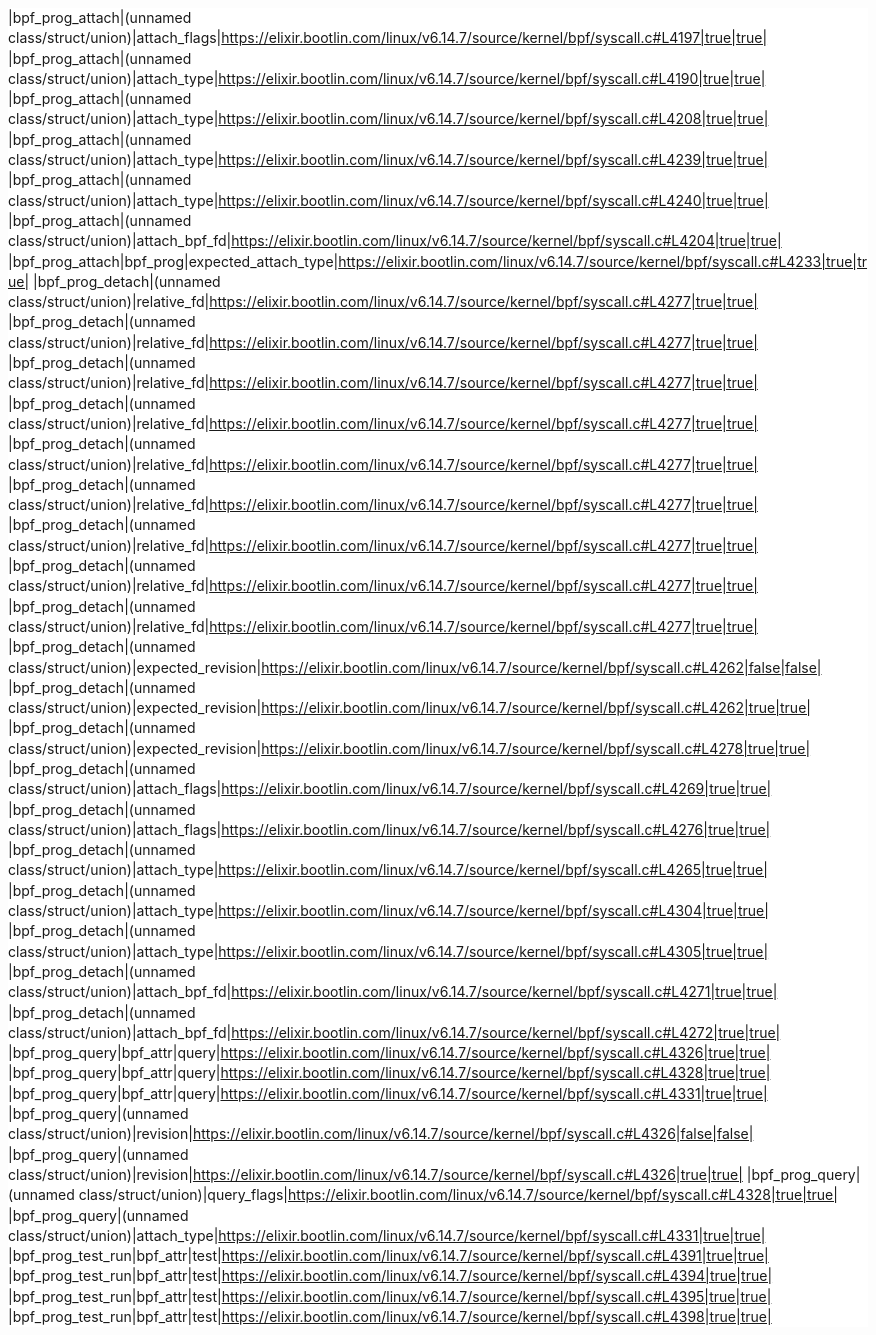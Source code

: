 |bpf_prog_attach|(unnamed class/struct/union)|attach_flags|https://elixir.bootlin.com/linux/v6.14.7/source/kernel/bpf/syscall.c#L4197|true|true|
|bpf_prog_attach|(unnamed class/struct/union)|attach_type|https://elixir.bootlin.com/linux/v6.14.7/source/kernel/bpf/syscall.c#L4190|true|true|
|bpf_prog_attach|(unnamed class/struct/union)|attach_type|https://elixir.bootlin.com/linux/v6.14.7/source/kernel/bpf/syscall.c#L4208|true|true|
|bpf_prog_attach|(unnamed class/struct/union)|attach_type|https://elixir.bootlin.com/linux/v6.14.7/source/kernel/bpf/syscall.c#L4239|true|true|
|bpf_prog_attach|(unnamed class/struct/union)|attach_type|https://elixir.bootlin.com/linux/v6.14.7/source/kernel/bpf/syscall.c#L4240|true|true|
|bpf_prog_attach|(unnamed class/struct/union)|attach_bpf_fd|https://elixir.bootlin.com/linux/v6.14.7/source/kernel/bpf/syscall.c#L4204|true|true|
|bpf_prog_attach|bpf_prog|expected_attach_type|https://elixir.bootlin.com/linux/v6.14.7/source/kernel/bpf/syscall.c#L4233|true|true|
|bpf_prog_detach|(unnamed class/struct/union)|relative_fd|https://elixir.bootlin.com/linux/v6.14.7/source/kernel/bpf/syscall.c#L4277|true|true|
|bpf_prog_detach|(unnamed class/struct/union)|relative_fd|https://elixir.bootlin.com/linux/v6.14.7/source/kernel/bpf/syscall.c#L4277|true|true|
|bpf_prog_detach|(unnamed class/struct/union)|relative_fd|https://elixir.bootlin.com/linux/v6.14.7/source/kernel/bpf/syscall.c#L4277|true|true|
|bpf_prog_detach|(unnamed class/struct/union)|relative_fd|https://elixir.bootlin.com/linux/v6.14.7/source/kernel/bpf/syscall.c#L4277|true|true|
|bpf_prog_detach|(unnamed class/struct/union)|relative_fd|https://elixir.bootlin.com/linux/v6.14.7/source/kernel/bpf/syscall.c#L4277|true|true|
|bpf_prog_detach|(unnamed class/struct/union)|relative_fd|https://elixir.bootlin.com/linux/v6.14.7/source/kernel/bpf/syscall.c#L4277|true|true|
|bpf_prog_detach|(unnamed class/struct/union)|relative_fd|https://elixir.bootlin.com/linux/v6.14.7/source/kernel/bpf/syscall.c#L4277|true|true|
|bpf_prog_detach|(unnamed class/struct/union)|relative_fd|https://elixir.bootlin.com/linux/v6.14.7/source/kernel/bpf/syscall.c#L4277|true|true|
|bpf_prog_detach|(unnamed class/struct/union)|relative_fd|https://elixir.bootlin.com/linux/v6.14.7/source/kernel/bpf/syscall.c#L4277|true|true|
|bpf_prog_detach|(unnamed class/struct/union)|expected_revision|https://elixir.bootlin.com/linux/v6.14.7/source/kernel/bpf/syscall.c#L4262|false|false|
|bpf_prog_detach|(unnamed class/struct/union)|expected_revision|https://elixir.bootlin.com/linux/v6.14.7/source/kernel/bpf/syscall.c#L4262|true|true|
|bpf_prog_detach|(unnamed class/struct/union)|expected_revision|https://elixir.bootlin.com/linux/v6.14.7/source/kernel/bpf/syscall.c#L4278|true|true|
|bpf_prog_detach|(unnamed class/struct/union)|attach_flags|https://elixir.bootlin.com/linux/v6.14.7/source/kernel/bpf/syscall.c#L4269|true|true|
|bpf_prog_detach|(unnamed class/struct/union)|attach_flags|https://elixir.bootlin.com/linux/v6.14.7/source/kernel/bpf/syscall.c#L4276|true|true|
|bpf_prog_detach|(unnamed class/struct/union)|attach_type|https://elixir.bootlin.com/linux/v6.14.7/source/kernel/bpf/syscall.c#L4265|true|true|
|bpf_prog_detach|(unnamed class/struct/union)|attach_type|https://elixir.bootlin.com/linux/v6.14.7/source/kernel/bpf/syscall.c#L4304|true|true|
|bpf_prog_detach|(unnamed class/struct/union)|attach_type|https://elixir.bootlin.com/linux/v6.14.7/source/kernel/bpf/syscall.c#L4305|true|true|
|bpf_prog_detach|(unnamed class/struct/union)|attach_bpf_fd|https://elixir.bootlin.com/linux/v6.14.7/source/kernel/bpf/syscall.c#L4271|true|true|
|bpf_prog_detach|(unnamed class/struct/union)|attach_bpf_fd|https://elixir.bootlin.com/linux/v6.14.7/source/kernel/bpf/syscall.c#L4272|true|true|
|bpf_prog_query|bpf_attr|query|https://elixir.bootlin.com/linux/v6.14.7/source/kernel/bpf/syscall.c#L4326|true|true|
|bpf_prog_query|bpf_attr|query|https://elixir.bootlin.com/linux/v6.14.7/source/kernel/bpf/syscall.c#L4328|true|true|
|bpf_prog_query|bpf_attr|query|https://elixir.bootlin.com/linux/v6.14.7/source/kernel/bpf/syscall.c#L4331|true|true|
|bpf_prog_query|(unnamed class/struct/union)|revision|https://elixir.bootlin.com/linux/v6.14.7/source/kernel/bpf/syscall.c#L4326|false|false|
|bpf_prog_query|(unnamed class/struct/union)|revision|https://elixir.bootlin.com/linux/v6.14.7/source/kernel/bpf/syscall.c#L4326|true|true|
|bpf_prog_query|(unnamed class/struct/union)|query_flags|https://elixir.bootlin.com/linux/v6.14.7/source/kernel/bpf/syscall.c#L4328|true|true|
|bpf_prog_query|(unnamed class/struct/union)|attach_type|https://elixir.bootlin.com/linux/v6.14.7/source/kernel/bpf/syscall.c#L4331|true|true|
|bpf_prog_test_run|bpf_attr|test|https://elixir.bootlin.com/linux/v6.14.7/source/kernel/bpf/syscall.c#L4391|true|true|
|bpf_prog_test_run|bpf_attr|test|https://elixir.bootlin.com/linux/v6.14.7/source/kernel/bpf/syscall.c#L4394|true|true|
|bpf_prog_test_run|bpf_attr|test|https://elixir.bootlin.com/linux/v6.14.7/source/kernel/bpf/syscall.c#L4395|true|true|
|bpf_prog_test_run|bpf_attr|test|https://elixir.bootlin.com/linux/v6.14.7/source/kernel/bpf/syscall.c#L4398|true|true|